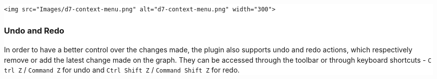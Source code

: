     <img src="Images/d7-context-menu.png" alt="d7-context-menu.png" width="300">
</div>


### Undo and Redo
In order to have a better control over the changes made, the plugin also supports undo and redo
actions, which respectively remove or add the latest change made on the graph. They can be accessed 
through the toolbar or through keyboard shortcuts - `Ctrl Z` / `Command Z` for undo and `Ctrl Shift Z`
/ `Command Shift Z` for redo.
